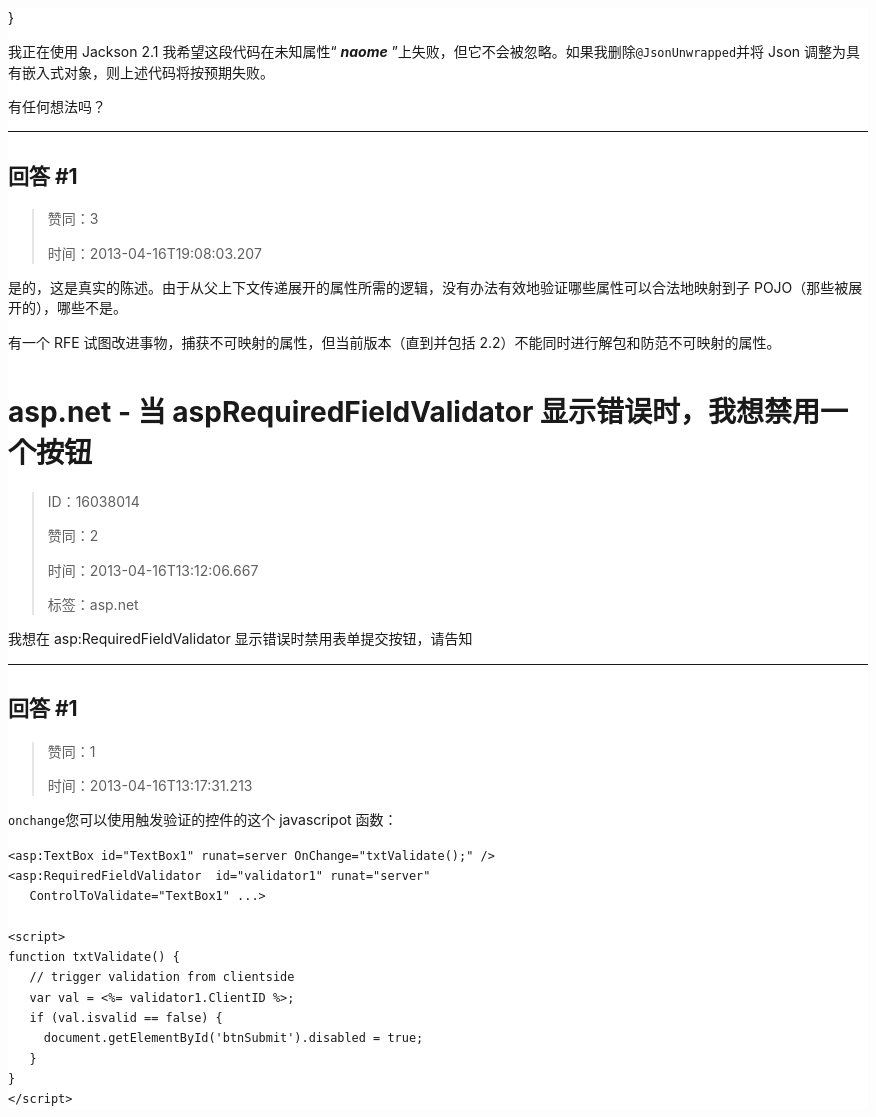 }

我正在使用 Jackson 2.1 我希望这段代码在未知属性“ ***naome*** ”上失败，但它不会被忽略。如果我删除`@JsonUnwrapped`并将 Json 调整为具有嵌入式对象，则上述代码将按预期失败。

有任何想法吗？

* * *

## 回答 #1

> 赞同：3
> 
> 时间：2013-04-16T19:08:03.207

是的，这是真实的陈述。由于从父上下文传递展开的属性所需的逻辑，没有办法有效地验证哪些属性可以合法地映射到子 POJO（那些被展开的），哪些不是。

有一个 RFE 试图改进事物，捕获不可映射的属性，但当前版本（直到并包括 2.2）不能同时进行解包和防范不可映射的属性。

# asp.net - 当 aspRequiredFieldValidator 显示错误时，我想禁用一个按钮

> ID：16038014
> 
> 赞同：2
> 
> 时间：2013-04-16T13:12:06.667
> 
> 标签：asp.net

我想在 asp:RequiredFieldValidator 显示错误时禁用表单提交按钮，请告知

* * *

## 回答 #1

> 赞同：1
> 
> 时间：2013-04-16T13:17:31.213

`onchange`您可以使用触发验证的控件的这个 javascripot 函数：

```
<asp:TextBox id="TextBox1" runat=server OnChange="txtValidate();" />
<asp:RequiredFieldValidator  id="validator1" runat="server"
   ControlToValidate="TextBox1" ...>

<script>
function txtValidate() {
   // trigger validation from clientside
   var val = <%= validator1.ClientID %>;
   if (val.isvalid == false) {
     document.getElementById('btnSubmit').disabled = true;
   }
}
</script> 
```
